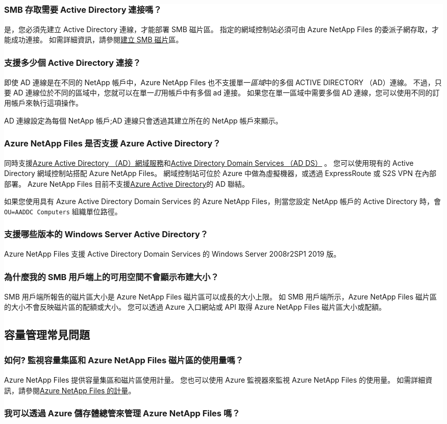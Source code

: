 ### <a name="is-an-active-directory-connection-required-for-smb-access"></a>SMB 存取需要 Active Directory 連接嗎？ 

是，您必須先建立 Active Directory 連線，才能部署 SMB 磁片區。 指定的網域控制站必須可由 Azure NetApp Files 的委派子網存取，才能成功連接。  如需詳細資訊，請參閱[建立 SMB 磁片](https://docs.microsoft.com/azure/azure-netapp-files/azure-netapp-files-create-volumes-smb)區。 

### <a name="how-many-active-directory-connections-are-supported"></a>支援多少個 Active Directory 連接？

即使 AD 連線是在不同的 NetApp 帳戶中，Azure NetApp Files 也不支援單一*區域*中的多個 ACTIVE DIRECTORY （AD）連線。 不過，只要 AD 連線位於不同的區域中，您就可以在單一*訂*用帳戶中有多個 ad 連接。 如果您在單一區域中需要多個 AD 連線，您可以使用不同的訂用帳戶來執行這項操作。 

AD 連線設定為每個 NetApp 帳戶;AD 連線只會透過其建立所在的 NetApp 帳戶來顯示。

### <a name="does-azure-netapp-files-support-azure-active-directory"></a>Azure NetApp Files 是否支援 Azure Active Directory？ 

同時支援[Azure Active Directory （AD）網域服務](https://docs.microsoft.com/azure/active-directory-domain-services/overview)和[Active Directory Domain Services （AD DS）](https://docs.microsoft.com/windows-server/identity/ad-ds/get-started/virtual-dc/active-directory-domain-services-overview) 。 您可以使用現有的 Active Directory 網域控制站搭配 Azure NetApp Files。 網域控制站可位於 Azure 中做為虛擬機器，或透過 ExpressRoute 或 S2S VPN 在內部部署。 Azure NetApp Files 目前不支援[Azure Active Directory](https://azure.microsoft.com/resources/videos/azure-active-directory-overview/)的 AD 聯結。

如果您使用具有 Azure Active Directory Domain Services 的 Azure NetApp Files，則當您設定 NetApp 帳戶的 Active Directory 時，會 `OU=AADDC Computers` 組織單位路徑。

### <a name="what-versions-of-windows-server-active-directory-are-supported"></a>支援哪些版本的 Windows Server Active Directory？

Azure NetApp Files 支援 Active Directory Domain Services 的 Windows Server 2008r2SP1 2019 版。

### <a name="why-does-the-available-space-on-my-smb-client-not-show-the-provisioned-size"></a>為什麼我的 SMB 用戶端上的可用空間不會顯示布建大小？

SMB 用戶端所報告的磁片區大小是 Azure NetApp Files 磁片區可以成長的大小上限。 如 SMB 用戶端所示，Azure NetApp Files 磁片區的大小不會反映磁片區的配額或大小。 您可以透過 Azure 入口網站或 API 取得 Azure NetApp Files 磁片區大小或配額。
 

## <a name="capacity-management-faqs"></a>容量管理常見問題

### <a name="how-do-i-monitor-usage-for-capacity-pool-and-volume-of-azure-netapp-files"></a>如何? 監視容量集區和 Azure NetApp Files 磁片區的使用量嗎？ 

Azure NetApp Files 提供容量集區和磁片區使用計量。 您也可以使用 Azure 監視器來監視 Azure NetApp Files 的使用量。 如需詳細資訊，請參閱[Azure NetApp Files 的計量](azure-netapp-files-metrics.md)。 

### <a name="can-i-manage-azure-netapp-files-through-azure-storage-explorer"></a>我可以透過 Azure 儲存體總管來管理 Azure NetApp Files 嗎？
